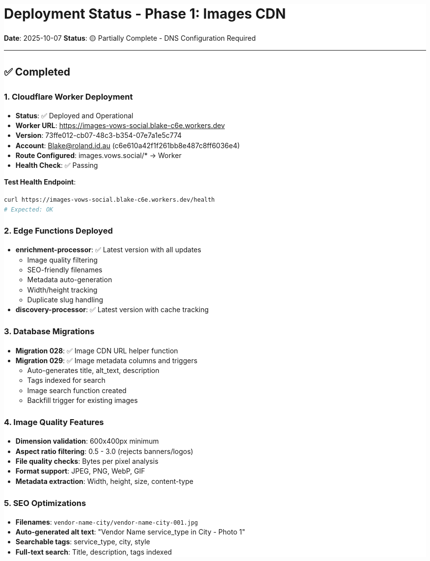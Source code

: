 # Deployment Status - Phase 1: Images CDN

**Date**: 2025-10-07
**Status**: 🟡 Partially Complete - DNS Configuration Required

---

## ✅ Completed

### 1. Cloudflare Worker Deployment
- **Status**: ✅ Deployed and Operational
- **Worker URL**: https://images-vows-social.blake-c6e.workers.dev
- **Version**: 73ffe012-cb07-48c3-b354-07e7a1e5c774
- **Account**: Blake@roland.id.au (c6e610a42f1f261bb8e487c8ff6036e4)
- **Route Configured**: images.vows.social/* → Worker
- **Health Check**: ✅ Passing

**Test Health Endpoint**:
```bash
curl https://images-vows-social.blake-c6e.workers.dev/health
# Expected: OK
```

### 2. Edge Functions Deployed
- **enrichment-processor**: ✅ Latest version with all updates
  - Image quality filtering
  - SEO-friendly filenames
  - Metadata auto-generation
  - Width/height tracking
  - Duplicate slug handling
- **discovery-processor**: ✅ Latest version with cache tracking

### 3. Database Migrations
- **Migration 028**: ✅ Image CDN URL helper function
- **Migration 029**: ✅ Image metadata columns and triggers
  - Auto-generates title, alt_text, description
  - Tags indexed for search
  - Image search function created
  - Backfill trigger for existing images

### 4. Image Quality Features
- **Dimension validation**: 600x400px minimum
- **Aspect ratio filtering**: 0.5 - 3.0 (rejects banners/logos)
- **File quality checks**: Bytes per pixel analysis
- **Format support**: JPEG, PNG, WebP, GIF
- **Metadata extraction**: Width, height, size, content-type

### 5. SEO Optimizations
- **Filenames**: `vendor-name-city/vendor-name-city-001.jpg`
- **Auto-generated alt text**: "Vendor Name service_type in City - Photo 1"
- **Searchable tags**: service_type, city, style
- **Full-text search**: Title, description, tags indexed
